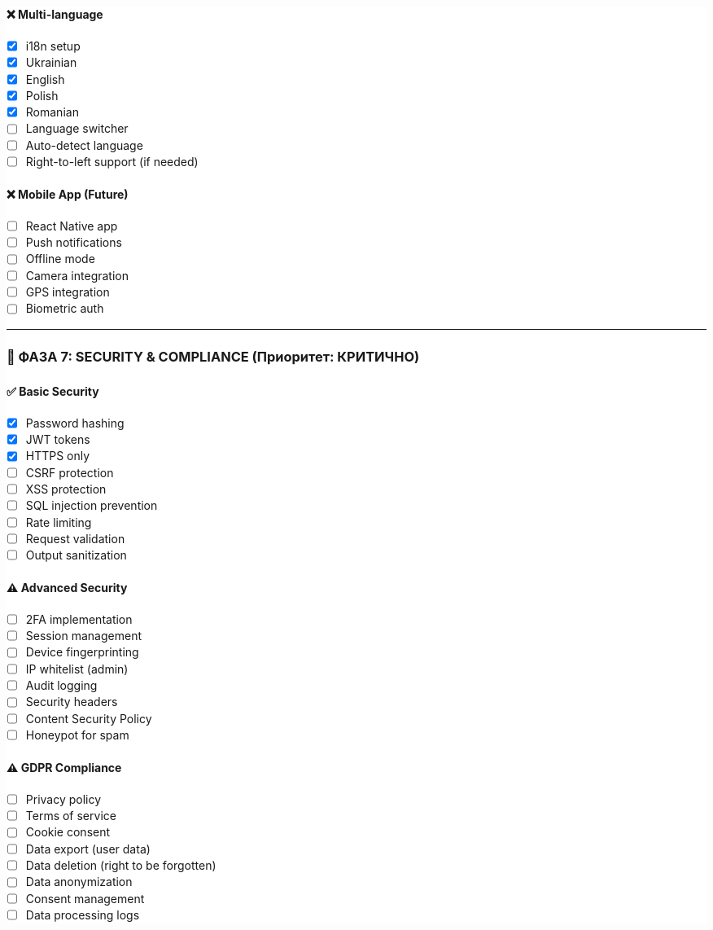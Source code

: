#### ❌ Multi-language
- [x] i18n setup
- [x] Ukrainian
- [x] English
- [x] Polish
- [x] Romanian
- [ ] Language switcher
- [ ] Auto-detect language
- [ ] Right-to-left support (if needed)

#### ❌ Mobile App (Future)
- [ ] React Native app
- [ ] Push notifications
- [ ] Offline mode
- [ ] Camera integration
- [ ] GPS integration
- [ ] Biometric auth

---

### 🎯 ФАЗА 7: SECURITY & COMPLIANCE (Приоритет: КРИТИЧНО)

#### ✅ Basic Security
- [x] Password hashing
- [x] JWT tokens
- [x] HTTPS only
- [ ] CSRF protection
- [ ] XSS protection
- [ ] SQL injection prevention
- [ ] Rate limiting
- [ ] Request validation
- [ ] Output sanitization

#### ⚠️ Advanced Security
- [ ] 2FA implementation
- [ ] Session management
- [ ] Device fingerprinting
- [ ] IP whitelist (admin)
- [ ] Audit logging
- [ ] Security headers
- [ ] Content Security Policy
- [ ] Honeypot for spam

#### ⚠️ GDPR Compliance
- [ ] Privacy policy
- [ ] Terms of service
- [ ] Cookie consent
- [ ] Data export (user data)
- [ ] Data deletion (right to be forgotten)
- [ ] Data anonymization
- [ ] Consent management
- [ ] Data processing logs
